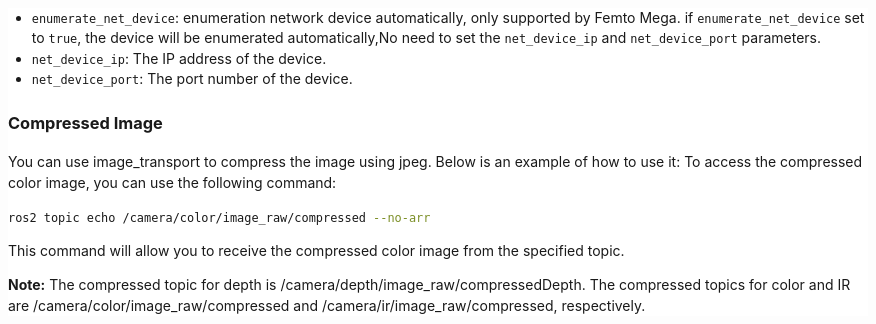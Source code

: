 - `enumerate_net_device`: enumeration network device automatically, only supported by Femto Mega.
  if `enumerate_net_device` set to `true`, the device will be enumerated automatically,No need to set
  the `net_device_ip`
  and `net_device_port` parameters.
- `net_device_ip`: The IP address of the device.
- `net_device_port`: The port number of the device.

### Compressed Image

You can use image_transport to compress the image using jpeg. Below is an example of how to use it:
To access the compressed color image, you can use the following command:

```bash
ros2 topic echo /camera/color/image_raw/compressed --no-arr
```

This command will allow you to receive the compressed color image from the specified topic.

**Note:** The compressed topic for depth is /camera/depth/image_raw/compressedDepth. The compressed topics for color and IR are /camera/color/image_raw/compressed and /camera/ir/image_raw/compressed, respectively.

